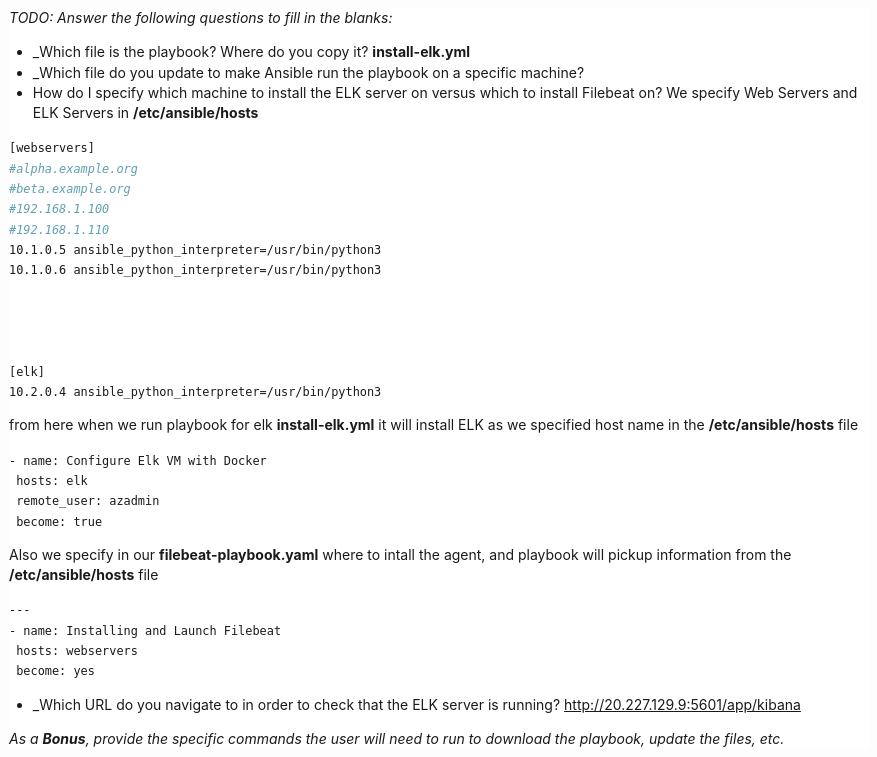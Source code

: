 _TODO: Answer the following questions to fill in the blanks:_
- _Which file is the playbook? Where do you copy it?     **install-elk.yml** 
- _Which file do you update to make Ansible run the playbook on a specific machine? 
 - How do I specify which machine to install the ELK server on versus which to install Filebeat on? We specify Web Servers and ELK Servers in  **/etc/ansible/hosts**

 ```bash
 [webservers]
#alpha.example.org
#beta.example.org
#192.168.1.100
#192.168.1.110
10.1.0.5 ansible_python_interpreter=/usr/bin/python3
10.1.0.6 ansible_python_interpreter=/usr/bin/python3




[elk]
 10.2.0.4 ansible_python_interpreter=/usr/bin/python3
 ```
 from here when we run playbook for elk **install-elk.yml** it will install ELK as we specified host name in the **/etc/ansible/hosts** file 

 ```bash
 - name: Configure Elk VM with Docker
  hosts: elk
  remote_user: azadmin
  become: true

 ```

 Also we specify in our **filebeat-playbook.yaml** where to intall the agent, and playbook will pickup information from the **/etc/ansible/hosts** file 

 ```bash
---
- name: Installing and Launch Filebeat
  hosts: webservers
  become: yes


 ```


- _Which URL do you navigate to in order to check that the ELK server is running? http://20.227.129.9:5601/app/kibana

_As a **Bonus**, provide the specific commands the user will need to run to download the playbook, update the files, etc._
